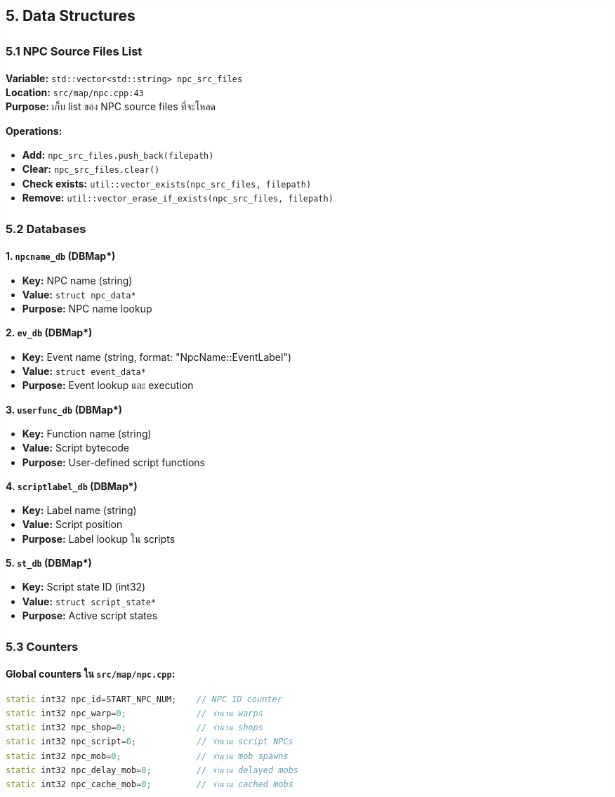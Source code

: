 
## 5. Data Structures

### 5.1 NPC Source Files List

**Variable:** `std::vector<std::string> npc_src_files`  
**Location:** `src/map/npc.cpp:43`  
**Purpose:** เก็บ list ของ NPC source files ที่จะโหลด

**Operations:**
- **Add:** `npc_src_files.push_back(filepath)`
- **Clear:** `npc_src_files.clear()`
- **Check exists:** `util::vector_exists(npc_src_files, filepath)`
- **Remove:** `util::vector_erase_if_exists(npc_src_files, filepath)`

### 5.2 Databases

**1. `npcname_db` (DBMap\*)**
- **Key:** NPC name (string)
- **Value:** `struct npc_data*`
- **Purpose:** NPC name lookup

**2. `ev_db` (DBMap\*)**
- **Key:** Event name (string, format: "NpcName::EventLabel")
- **Value:** `struct event_data*`
- **Purpose:** Event lookup และ execution

**3. `userfunc_db` (DBMap\*)**
- **Key:** Function name (string)
- **Value:** Script bytecode
- **Purpose:** User-defined script functions

**4. `scriptlabel_db` (DBMap\*)**
- **Key:** Label name (string)
- **Value:** Script position
- **Purpose:** Label lookup ใน scripts

**5. `st_db` (DBMap\*)**
- **Key:** Script state ID (int32)
- **Value:** `struct script_state*`
- **Purpose:** Active script states

### 5.3 Counters

**Global counters ใน `src/map/npc.cpp`:**

```cpp
static int32 npc_id=START_NPC_NUM;    // NPC ID counter
static int32 npc_warp=0;              // จำนวน warps
static int32 npc_shop=0;              // จำนวน shops
static int32 npc_script=0;            // จำนวน script NPCs
static int32 npc_mob=0;               // จำนวน mob spawns
static int32 npc_delay_mob=0;         // จำนวน delayed mobs
static int32 npc_cache_mob=0;         // จำนวน cached mobs
```
